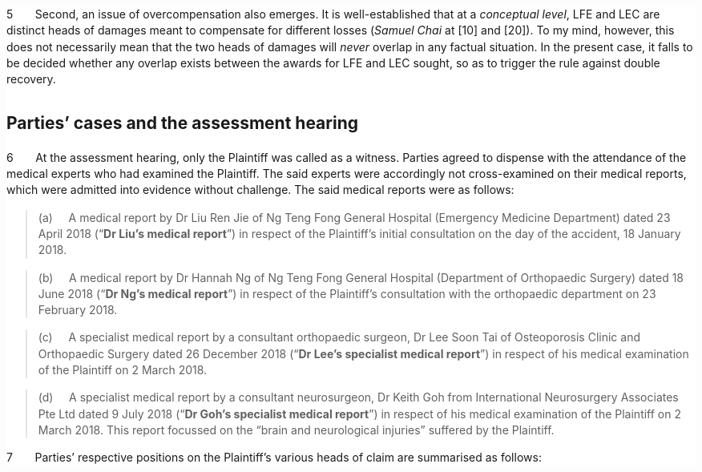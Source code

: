 5       Second, an issue of overcompensation also emerges. It is well-established that at a _conceptual level_, LFE and LEC are distinct heads of damages meant to compensate for different losses (_Samuel Chai_ at \[10\] and \[20\]). To my mind, however, this does not necessarily mean that the two heads of damages will _never_ overlap in any factual situation. In the present case, it falls to be decided whether any overlap exists between the awards for LFE and LEC sought, so as to trigger the rule against double recovery.

## Parties’ cases and the assessment hearing

6       At the assessment hearing, only the Plaintiff was called as a witness. Parties agreed to dispense with the attendance of the medical experts who had examined the Plaintiff. The said experts were accordingly not cross-examined on their medical reports, which were admitted into evidence without challenge. The said medical reports were as follows:

> (a)     A medical report by Dr Liu Ren Jie of Ng Teng Fong General Hospital (Emergency Medicine Department) dated 23 April 2018 (“**Dr Liu’s medical report**”) in respect of the Plaintiff’s initial consultation on the day of the accident, 18 January 2018.

> (b)     A medical report by Dr Hannah Ng of Ng Teng Fong General Hospital (Department of Orthopaedic Surgery) dated 18 June 2018 (“**Dr Ng’s medical report**”) in respect of the Plaintiff’s consultation with the orthopaedic department on 23 February 2018.

> (c)     A specialist medical report by a consultant orthopaedic surgeon, Dr Lee Soon Tai of Osteoporosis Clinic and Orthopaedic Surgery dated 26 December 2018 (“**Dr Lee’s specialist medical report**”) in respect of his medical examination of the Plaintiff on 2 March 2018.

> (d)     A specialist medical report by a consultant neurosurgeon, Dr Keith Goh from International Neurosurgery Associates Pte Ltd dated 9 July 2018 (“**Dr Goh’s specialist medical report**”) in respect of his medical examination of the Plaintiff on 2 March 2018. This report focussed on the “brain and neurological injuries” suffered by the Plaintiff.

7       Parties’ respective positions on the Plaintiff’s various heads of claim are summarised as follows:

